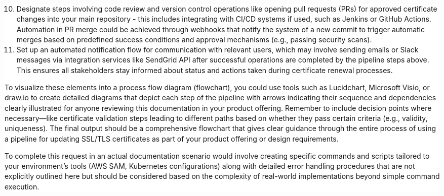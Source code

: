 10. Designate steps involving code review and version control operations like opening pull requests (PRs) for approved certificate changes into your main repository - this includes integrating with CI/CD systems if used, such as Jenkins or GitHub Actions. Automation in PR merge could be achieved through webhooks that notify the system of a new commit to trigger automatic merges based on predefined success conditions and approval mechanisms (e.g., passing security scans).
11. Set up an automated notification flow for communication with relevant users, which may involve sending emails or Slack messages via integration services like SendGrid API after successful operations are completed by the pipeline steps above. This ensures all stakeholders stay informed about status and actions taken during certificate renewal processes.

To visualize these elements into a process flow diagram (flowchart), you could use tools such as Lucidchart, Microsoft Visio, or draw.io to create detailed diagrams that depict each step of the pipeline with arrows indicating their sequence and dependencies clearly illustrated for anyone reviewing this documentation in your product offering. Remember to include decision points where necessary—like certificate validation steps leading to different paths based on whether they pass certain criteria (e.g., validity, uniqueness). The final output should be a comprehensive flowchart that gives clear guidance through the entire process of using a pipeline for updating SSL/TLS certificates as part of your product offering or design requirements.

To complete this request in an actual documentation scenario would involve creating specific commands and scripts tailored to your environment’s tools (AWS SAM, Kubernetes configurations) along with detailed error handling procedures that are not explicitly outlined here but should be considered based on the complexity of real-world implementations beyond simple command execution.
